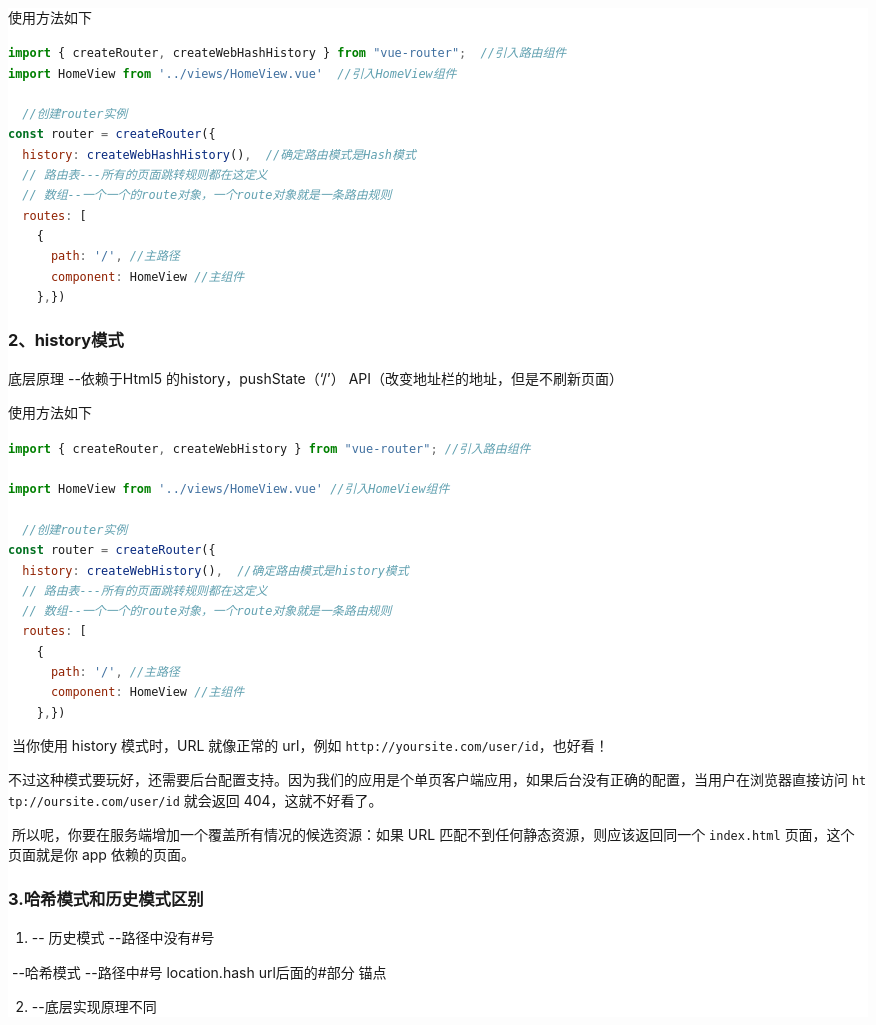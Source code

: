 使用方法如下

```js
import { createRouter, createWebHashHistory } from "vue-router";  //引入路由组件
import HomeView from '../views/HomeView.vue'  //引入HomeView组件

  //创建router实例
const router = createRouter({
  history: createWebHashHistory(),  //确定路由模式是Hash模式
  // 路由表---所有的页面跳转规则都在这定义
  // 数组--一个一个的route对象，一个route对象就是一条路由规则
  routes: [
    {
      path: '/', //主路径
      component: HomeView //主组件
    },})
```

### 2、history模式

底层原理 --依赖于Html5 的history，pushState（‘/’） API（改变地址栏的地址，但是不刷新页面）

使用方法如下

```js
import { createRouter, createWebHistory } from "vue-router"; //引入路由组件

import HomeView from '../views/HomeView.vue' //引入HomeView组件

  //创建router实例
const router = createRouter({
  history: createWebHistory(),  //确定路由模式是history模式
  // 路由表---所有的页面跳转规则都在这定义
  // 数组--一个一个的route对象，一个route对象就是一条路由规则
  routes: [
    {
      path: '/', //主路径
      component: HomeView //主组件
    },})
```

​    当你使用 history 模式时，URL 就像正常的 url，例如 `http://yoursite.com/user/id`，也好看！

​    不过这种模式要玩好，还需要后台配置支持。因为我们的应用是个单页客户端应用，如果后台没有正确的配置，当用户在浏览器直接访问 `http://oursite.com/user/id` 就会返回 404，这就不好看了。

​    所以呢，你要在服务端增加一个覆盖所有情况的候选资源：如果 URL 匹配不到任何静态资源，则应该返回同一个 `index.html` 页面，这个页面就是你 app 依赖的页面。



### 3.哈希模式和历史模式区别

1. -- 历史模式 --路径中没有#号

​      --哈希模式 --路径中#号  location.hash  url后面的#部分 锚点

2. --底层实现原理不同
